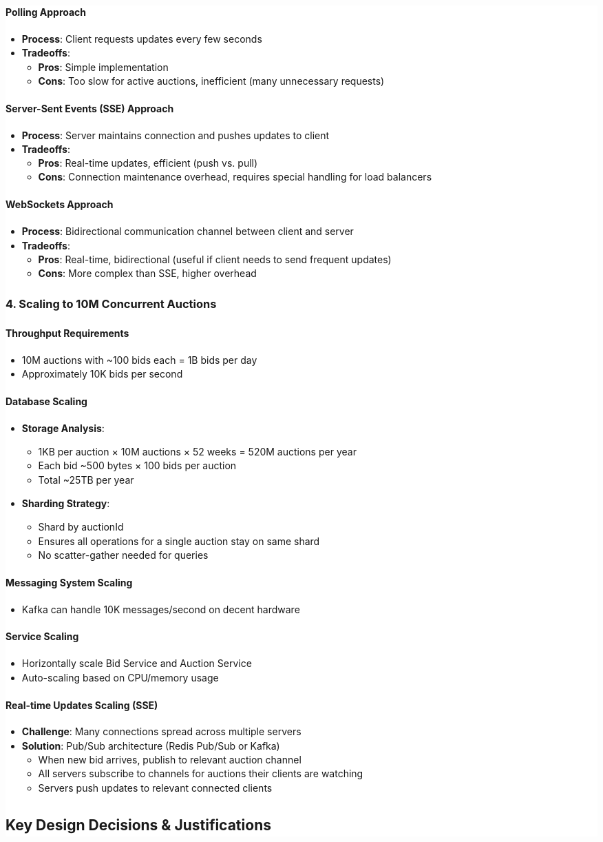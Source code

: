 #### Polling Approach
- **Process**: Client requests updates every few seconds
- **Tradeoffs**:
  - **Pros**: Simple implementation
  - **Cons**: Too slow for active auctions, inefficient (many unnecessary requests)

#### Server-Sent Events (SSE) Approach
- **Process**: Server maintains connection and pushes updates to client
- **Tradeoffs**:
  - **Pros**: Real-time updates, efficient (push vs. pull)
  - **Cons**: Connection maintenance overhead, requires special handling for load balancers

#### WebSockets Approach
- **Process**: Bidirectional communication channel between client and server
- **Tradeoffs**:
  - **Pros**: Real-time, bidirectional (useful if client needs to send frequent updates)
  - **Cons**: More complex than SSE, higher overhead

### 4. Scaling to 10M Concurrent Auctions

#### Throughput Requirements
- 10M auctions with ~100 bids each = 1B bids per day
- Approximately 10K bids per second

#### Database Scaling
- **Storage Analysis**: 
  - 1KB per auction × 10M auctions × 52 weeks = 520M auctions per year
  - Each bid ~500 bytes × 100 bids per auction
  - Total ~25TB per year

- **Sharding Strategy**:
  - Shard by auctionId
  - Ensures all operations for a single auction stay on same shard
  - No scatter-gather needed for queries

#### Messaging System Scaling
- Kafka can handle 10K messages/second on decent hardware

#### Service Scaling
- Horizontally scale Bid Service and Auction Service
- Auto-scaling based on CPU/memory usage

#### Real-time Updates Scaling (SSE)
- **Challenge**: Many connections spread across multiple servers
- **Solution**: Pub/Sub architecture (Redis Pub/Sub or Kafka)
  - When new bid arrives, publish to relevant auction channel
  - All servers subscribe to channels for auctions their clients are watching
  - Servers push updates to relevant connected clients

## Key Design Decisions & Justifications

